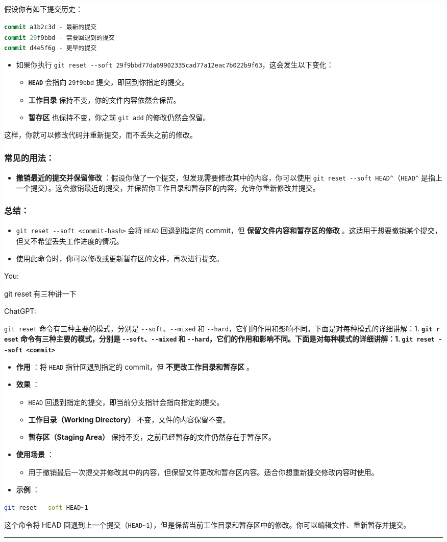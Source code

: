 假设你有如下提交历史：


```sql
commit a1b2c3d - 最新的提交
commit 29f9bbd - 需要回退到的提交
commit d4e5f6g - 更早的提交
```
 
- 如果你执行 `git reset --soft 29f9bbd77da69902335cad77a12eac7b022b9f63`，这会发生以下变化： 
  - **`HEAD`**  会指向 `29f9bbd` 提交，即回到你指定的提交。
 
  - **工作目录**  保持不变，你的文件内容依然会保留。
 
  - **暂存区**  也保持不变，你之前 `git add` 的修改仍然会保留。

这样，你就可以修改代码并重新提交，而不丢失之前的修改。

### 常见的用法： 
 
- **撤销最近的提交并保留修改** ：假设你做了一个提交，但发现需要修改其中的内容，你可以使用 `git reset --soft HEAD^`（`HEAD^` 是指上一个提交）。这会撤销最近的提交，并保留你工作目录和暂存区的内容，允许你重新修改并提交。

### 总结： 
 
- `git reset --soft <commit-hash>` 会将 `HEAD` 回退到指定的 commit，但 **保留文件内容和暂存区的修改** 。这适用于想要撤销某个提交，但又不希望丢失工作进度的情况。

- 使用此命令时，你可以修改或更新暂存区的文件，再次进行提交。

You: 

git reset 有三种讲一下

ChatGPT: 

`git reset` 命令有三种主要的模式，分别是 `--soft`、`--mixed` 和 `--hard`，它们的作用和影响不同。下面是对每种模式的详细讲解：1. **`git reset` 命令有三种主要的模式，分别是 `--soft`、`--mixed` 和 `--hard`，它们的作用和影响不同。下面是对每种模式的详细讲解：1. `git reset --soft <commit>`**  
- **作用** ：将 `HEAD` 指针回退到指定的 commit，但 **不更改工作目录和暂存区** 。
 
- **效果** ： 
  - `HEAD` 回退到指定的提交，即当前分支指针会指向指定的提交。
 
  - **工作目录（Working Directory）**  不变，文件的内容保留不变。
 
  - **暂存区（Staging Area）**  保持不变，之前已经暂存的文件仍然存在于暂存区。
 
- **使用场景** ：
  - 用于撤销最后一次提交并修改其中的内容，但保留文件更改和暂存区内容。适合你想重新提交修改内容时使用。
 
- **示例** ：

```bash
git reset --soft HEAD~1
```
这个命令将 HEAD 回退到上一个提交（`HEAD~1`），但是保留当前工作目录和暂存区中的修改。你可以编辑文件、重新暂存并提交。


---

